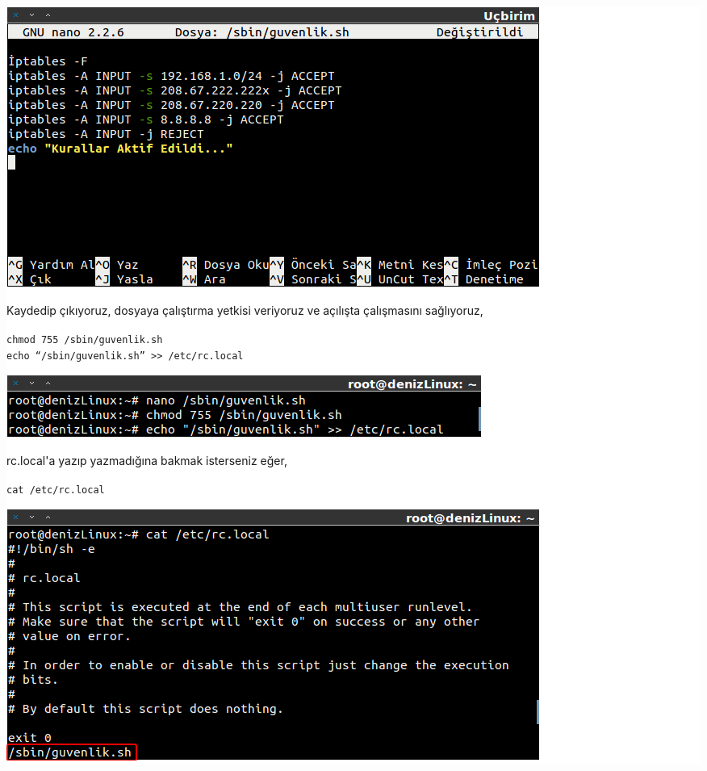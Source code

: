 ![](images/post/ip-santral-ip-pbx-ve-guvenligi/1.png)

Kaydedip çıkıyoruz, dosyaya çalıştırma yetkisi veriyoruz ve açılışta çalışmasını sağlıyoruz,

```
chmod 755 /sbin/guvenlik.sh
echo “/sbin/guvenlik.sh” >> /etc/rc.local
```

![](images/post/ip-santral-ip-pbx-ve-guvenligi/2.png)

rc.local'a yazıp yazmadığına bakmak isterseniz eğer,

```
cat /etc/rc.local
```

![](images/post/ip-santral-ip-pbx-ve-guvenligi/3.png)
